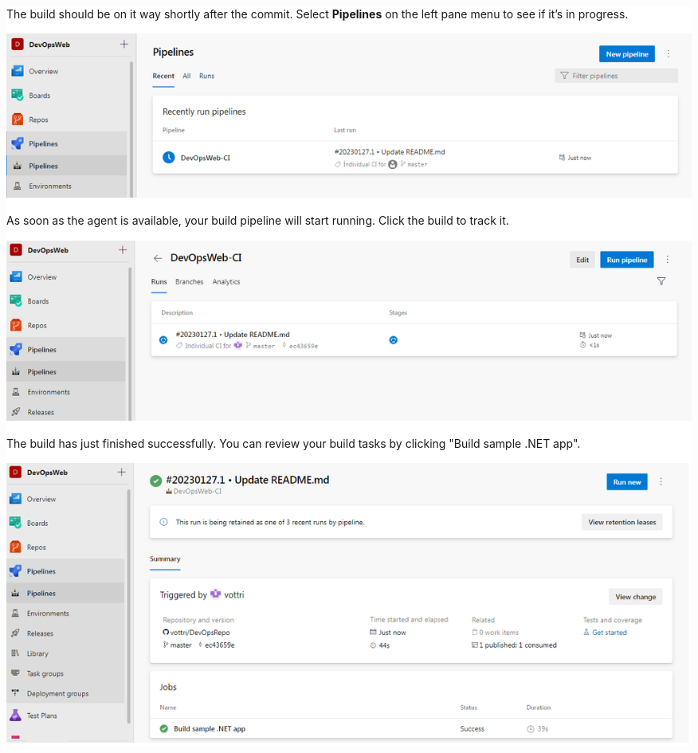 The build should be on it way shortly after the commit. Select **Pipelines** on the left pane menu to see if it’s in progress.

![lci10](https://raw.githubusercontent.com/vottri/Azure-DevOps/main/images2/lci10.png)

As soon as the agent is available, your build pipeline will start running. Click the build to track it.

![lci10-1](https://raw.githubusercontent.com/vottri/Azure-DevOps/main/images2/lci10-1.png)

The build has just finished successfully. You can review your build tasks by clicking "Build sample .NET app".

![lci10-2](https://raw.githubusercontent.com/vottri/Azure-DevOps/main/images2/lci10-2.png)

